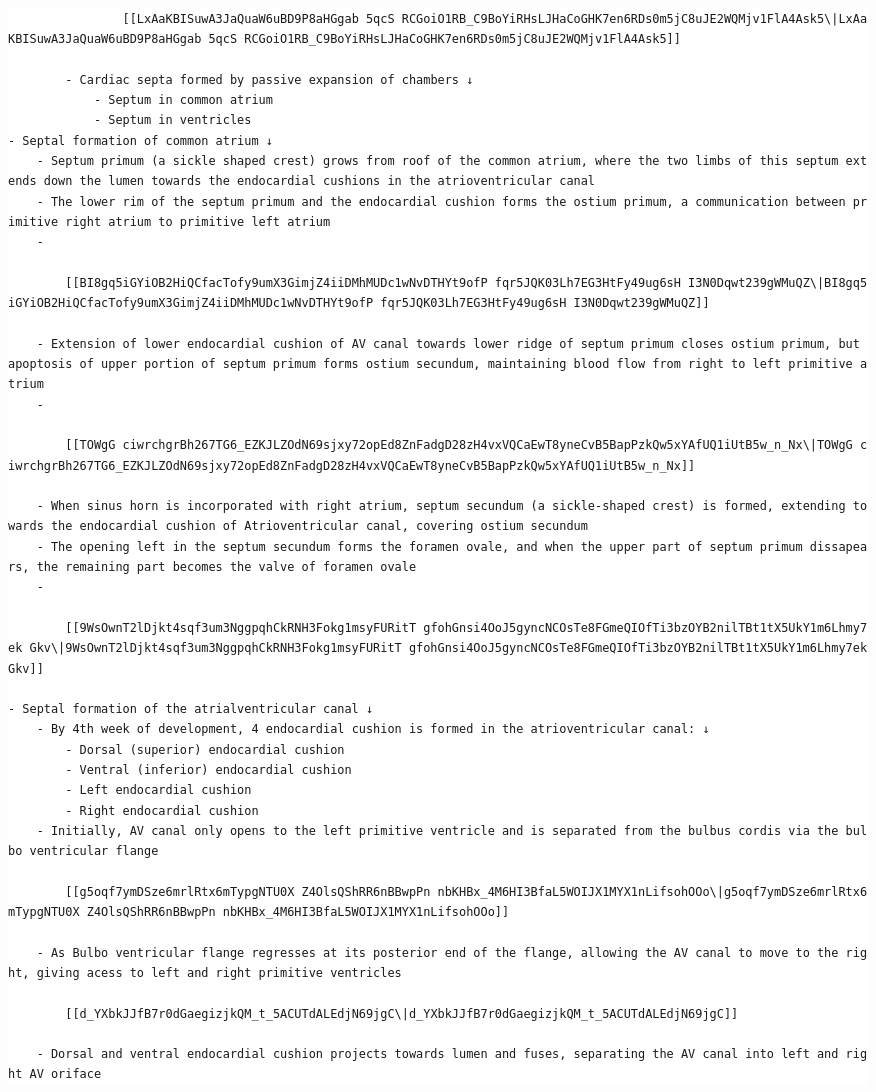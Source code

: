                     [[LxAaKBISuwA3JaQuaW6uBD9P8aHGgab 5qcS RCGoiO1RB_C9BoYiRHsLJHaCoGHK7en6RDs0m5jC8uJE2WQMjv1FlA4Ask5\|LxAaKBISuwA3JaQuaW6uBD9P8aHGgab 5qcS RCGoiO1RB_C9BoYiRHsLJHaCoGHK7en6RDs0m5jC8uJE2WQMjv1FlA4Ask5]]
                    
            - Cardiac septa formed by passive expansion of chambers ↓
                - Septum in common atrium
                - Septum in ventricles
    - Septal formation of common atrium ↓
        - Septum primum (a sickle shaped crest) grows from roof of the common atrium, where the two limbs of this septum extends down the lumen towards the endocardial cushions in the atrioventricular canal
        - The lower rim of the septum primum and the endocardial cushion forms the ostium primum, a communication between primitive right atrium to primitive left atrium
        - 
            
            [[BI8gq5iGYiOB2HiQCfacTofy9umX3GimjZ4iiDMhMUDc1wNvDTHYt9ofP fqr5JQK03Lh7EG3HtFy49ug6sH I3N0Dqwt239gWMuQZ\|BI8gq5iGYiOB2HiQCfacTofy9umX3GimjZ4iiDMhMUDc1wNvDTHYt9ofP fqr5JQK03Lh7EG3HtFy49ug6sH I3N0Dqwt239gWMuQZ]]
            
        - Extension of lower endocardial cushion of AV canal towards lower ridge of septum primum closes ostium primum, but apoptosis of upper portion of septum primum forms ostium secundum, maintaining blood flow from right to left primitive atrium
        - 
            
            [[TOWgG ciwrchgrBh267TG6_EZKJLZOdN69sjxy72opEd8ZnFadgD28zH4vxVQCaEwT8yneCvB5BapPzkQw5xYAfUQ1iUtB5w_n_Nx\|TOWgG ciwrchgrBh267TG6_EZKJLZOdN69sjxy72opEd8ZnFadgD28zH4vxVQCaEwT8yneCvB5BapPzkQw5xYAfUQ1iUtB5w_n_Nx]]
            
        - When sinus horn is incorporated with right atrium, septum secundum (a sickle-shaped crest) is formed, extending towards the endocardial cushion of Atrioventricular canal, covering ostium secundum
        - The opening left in the septum secundum forms the foramen ovale, and when the upper part of septum primum dissapears, the remaining part becomes the valve of foramen ovale
        - 
            
            [[9WsOwnT2lDjkt4sqf3um3NggpqhCkRNH3Fokg1msyFURitT gfohGnsi4OoJ5gyncNCOsTe8FGmeQIOfTi3bzOYB2nilTBt1tX5UkY1m6Lhmy7ek Gkv\|9WsOwnT2lDjkt4sqf3um3NggpqhCkRNH3Fokg1msyFURitT gfohGnsi4OoJ5gyncNCOsTe8FGmeQIOfTi3bzOYB2nilTBt1tX5UkY1m6Lhmy7ek Gkv]]
            
    - Septal formation of the atrialventricular canal ↓
        - By 4th week of development, 4 endocardial cushion is formed in the atrioventricular canal: ↓
            - Dorsal (superior) endocardial cushion
            - Ventral (inferior) endocardial cushion
            - Left endocardial cushion
            - Right endocardial cushion
        - Initially, AV canal only opens to the left primitive ventricle and is separated from the bulbus cordis via the bulbo ventricular flange
            
            [[g5oqf7ymDSze6mrlRtx6mTypgNTU0X Z4OlsQShRR6nBBwpPn nbKHBx_4M6HI3BfaL5WOIJX1MYX1nLifsohOOo\|g5oqf7ymDSze6mrlRtx6mTypgNTU0X Z4OlsQShRR6nBBwpPn nbKHBx_4M6HI3BfaL5WOIJX1MYX1nLifsohOOo]]
            
        - As Bulbo ventricular flange regresses at its posterior end of the flange, allowing the AV canal to move to the right, giving acess to left and right primitive ventricles
            
            [[d_YXbkJJfB7r0dGaegizjkQM_t_5ACUTdALEdjN69jgC\|d_YXbkJJfB7r0dGaegizjkQM_t_5ACUTdALEdjN69jgC]]
            
        - Dorsal and ventral endocardial cushion projects towards lumen and fuses, separating the AV canal into left and right AV oriface
            